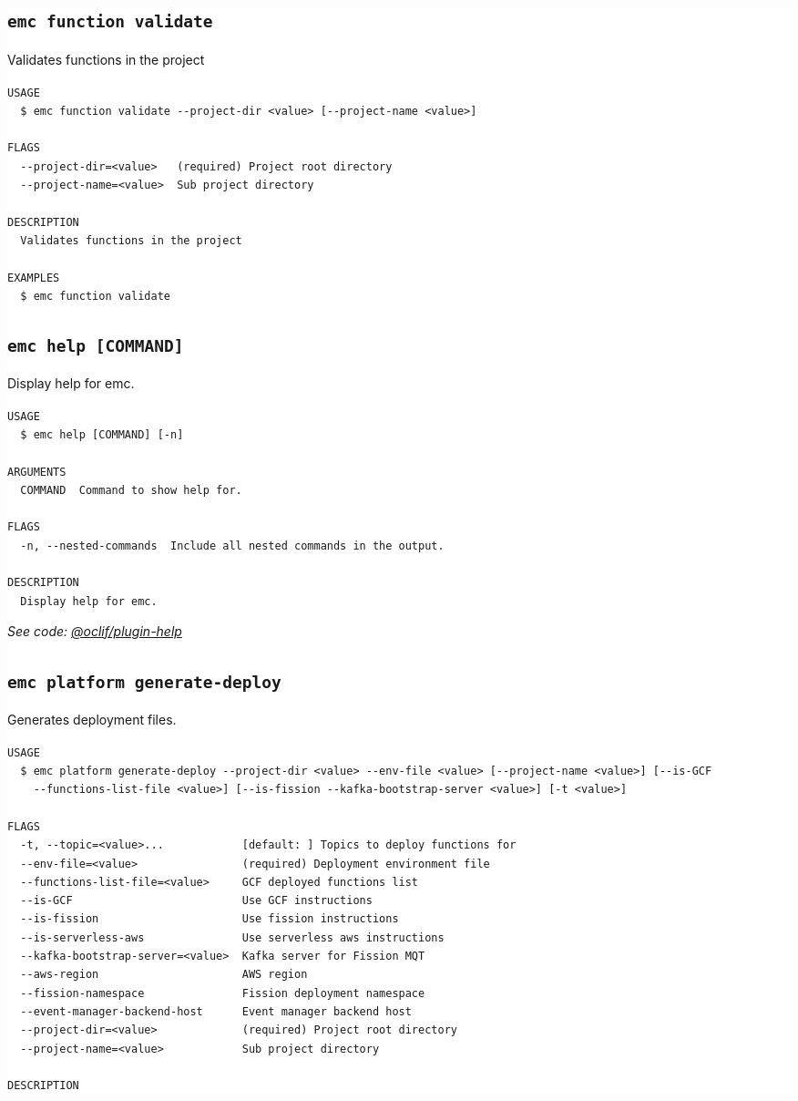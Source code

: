 ## `emc function validate`

Validates functions in the project

```
USAGE
  $ emc function validate --project-dir <value> [--project-name <value>]

FLAGS
  --project-dir=<value>   (required) Project root directory
  --project-name=<value>  Sub project directory

DESCRIPTION
  Validates functions in the project

EXAMPLES
  $ emc function validate
```

## `emc help [COMMAND]`

Display help for emc.

```
USAGE
  $ emc help [COMMAND] [-n]

ARGUMENTS
  COMMAND  Command to show help for.

FLAGS
  -n, --nested-commands  Include all nested commands in the output.

DESCRIPTION
  Display help for emc.
```

_See code: [@oclif/plugin-help](https://github.com/oclif/plugin-help/blob/v5.1.11/src/commands/help.ts)_

## `emc platform generate-deploy`

Generates deployment files.

```
USAGE
  $ emc platform generate-deploy --project-dir <value> --env-file <value> [--project-name <value>] [--is-GCF
    --functions-list-file <value>] [--is-fission --kafka-bootstrap-server <value>] [-t <value>]

FLAGS
  -t, --topic=<value>...            [default: ] Topics to deploy functions for
  --env-file=<value>                (required) Deployment environment file
  --functions-list-file=<value>     GCF deployed functions list
  --is-GCF                          Use GCF instructions
  --is-fission                      Use fission instructions
  --is-serverless-aws               Use serverless aws instructions
  --kafka-bootstrap-server=<value>  Kafka server for Fission MQT
  --aws-region                      AWS region
  --fission-namespace               Fission deployment namespace
  --event-manager-backend-host      Event manager backend host
  --project-dir=<value>             (required) Project root directory
  --project-name=<value>            Sub project directory

DESCRIPTION
```